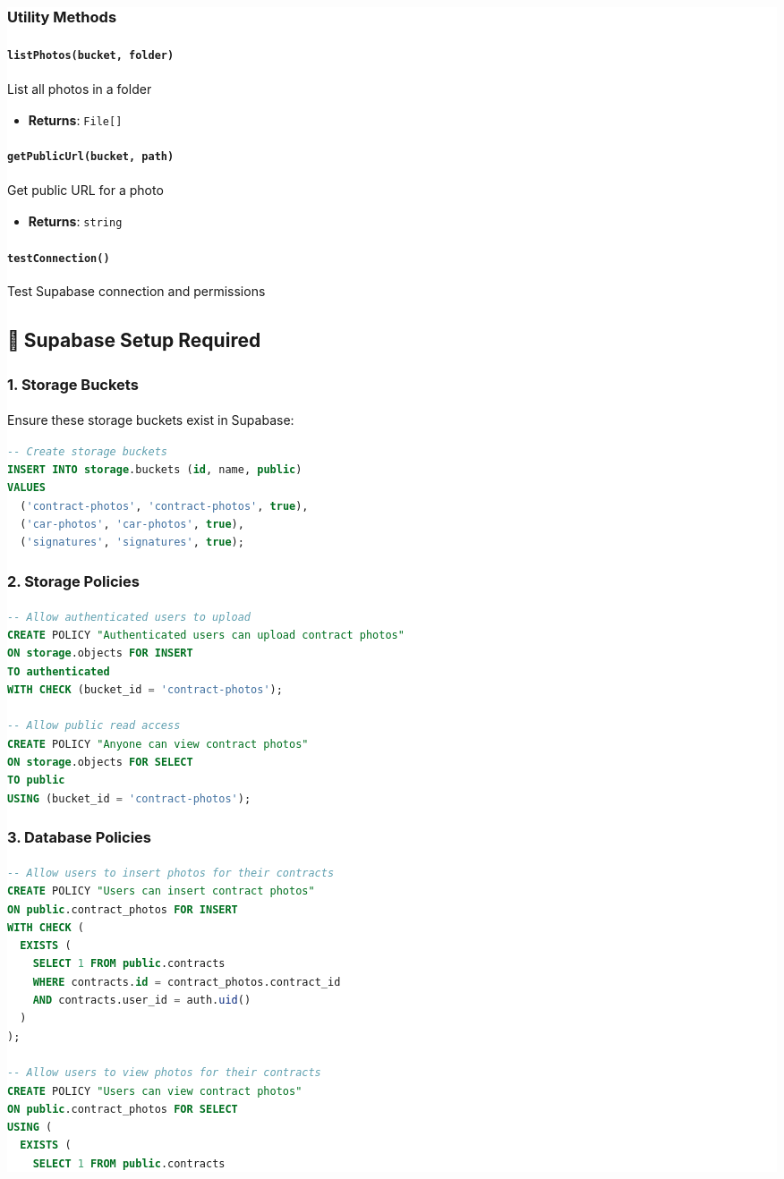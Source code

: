 ### Utility Methods

#### `listPhotos(bucket, folder)`
List all photos in a folder
- **Returns**: `File[]`

#### `getPublicUrl(bucket, path)`
Get public URL for a photo
- **Returns**: `string`

#### `testConnection()`
Test Supabase connection and permissions

## 🔐 Supabase Setup Required

### 1. Storage Buckets

Ensure these storage buckets exist in Supabase:

```sql
-- Create storage buckets
INSERT INTO storage.buckets (id, name, public)
VALUES 
  ('contract-photos', 'contract-photos', true),
  ('car-photos', 'car-photos', true),
  ('signatures', 'signatures', true);
```

### 2. Storage Policies

```sql
-- Allow authenticated users to upload
CREATE POLICY "Authenticated users can upload contract photos"
ON storage.objects FOR INSERT
TO authenticated
WITH CHECK (bucket_id = 'contract-photos');

-- Allow public read access
CREATE POLICY "Anyone can view contract photos"
ON storage.objects FOR SELECT
TO public
USING (bucket_id = 'contract-photos');
```

### 3. Database Policies

```sql
-- Allow users to insert photos for their contracts
CREATE POLICY "Users can insert contract photos"
ON public.contract_photos FOR INSERT
WITH CHECK (
  EXISTS (
    SELECT 1 FROM public.contracts
    WHERE contracts.id = contract_photos.contract_id
    AND contracts.user_id = auth.uid()
  )
);

-- Allow users to view photos for their contracts
CREATE POLICY "Users can view contract photos"
ON public.contract_photos FOR SELECT
USING (
  EXISTS (
    SELECT 1 FROM public.contracts
```
